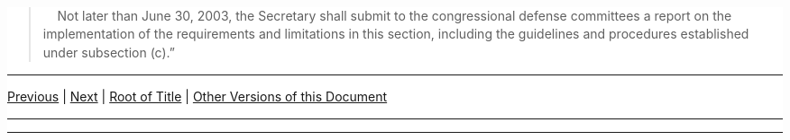 >     Not later than June 30, 2003, the Secretary shall submit to the congressional defense committees a report on the implementation of the requirements and limitations in this section, including the guidelines and procedures established under subsection (c).”

----------

[Previous](./../../../../../..//us/usc/t10/stA/ptIV/ch165/m__us_usc_t10_s2783.md) | [Next](./../../../../../..//us/usc/t10/stA/ptIV/ch165/m__us_usc_t10_s2784a.md) | [Root of Title](./../../../../../../) | [Other Versions of this Document](https://publicdocs.github.io/go/links?ns=uslm&ref=%2Fus%2Fusc%2Ft10%2Fs2784)

----------
----------

[/us/usc/t10/s892]: https://publicdocs.github.io/go/links?ns=uslm&ref=%2Fus%2Fusc%2Ft10%2Fs892
[/us/pl/106/65/s933/a/1]: https://publicdocs.github.io/go/links?ns=uslm&ref=%2Fus%2Fpl%2F106%2F65%2Fs933%2Fa%2F1
[/us/stat/113/728]: https://publicdocs.github.io/go/links?ns=uslm&ref=%2Fus%2Fstat%2F113%2F728
[/us/pl/107/314/s1007/a]: https://publicdocs.github.io/go/links?ns=uslm&ref=%2Fus%2Fpl%2F107%2F314%2Fs1007%2Fa
[/us/stat/116/2633]: https://publicdocs.github.io/go/links?ns=uslm&ref=%2Fus%2Fstat%2F116%2F2633
[/us/pl/110/417]: https://publicdocs.github.io/go/links?ns=uslm&ref=%2Fus%2Fpl%2F110%2F417
[/us/stat/122/4582]: https://publicdocs.github.io/go/links?ns=uslm&ref=%2Fus%2Fstat%2F122%2F4582
[/us/pl/112/194/s2/b]: https://publicdocs.github.io/go/links?ns=uslm&ref=%2Fus%2Fpl%2F112%2F194%2Fs2%2Fb
[/us/stat/126/1447]: https://publicdocs.github.io/go/links?ns=uslm&ref=%2Fus%2Fstat%2F126%2F1447
[/us/pl/112/194]: https://publicdocs.github.io/go/links?ns=uslm&ref=%2Fus%2Fpl%2F112%2F194
[/us/pl/110/417]: https://publicdocs.github.io/go/links?ns=uslm&ref=%2Fus%2Fpl%2F110%2F417
[/us/pl/107/314/s1007/b/1/A]: https://publicdocs.github.io/go/links?ns=uslm&ref=%2Fus%2Fpl%2F107%2F314%2Fs1007%2Fb%2F1%2FA
[/us/pl/107/314/s1007/a/1]: https://publicdocs.github.io/go/links?ns=uslm&ref=%2Fus%2Fpl%2F107%2F314%2Fs1007%2Fa%2F1
[/us/pl/107/314/s1007/b/1/C]: https://publicdocs.github.io/go/links?ns=uslm&ref=%2Fus%2Fpl%2F107%2F314%2Fs1007%2Fb%2F1%2FC
[/us/pl/107/314/s1007/a/2]: https://publicdocs.github.io/go/links?ns=uslm&ref=%2Fus%2Fpl%2F107%2F314%2Fs1007%2Fa%2F2
[/us/pl/107/314/s1007/a/2]: https://publicdocs.github.io/go/links?ns=uslm&ref=%2Fus%2Fpl%2F107%2F314%2Fs1007%2Fa%2F2
[/us/pl/106/65/s933/b/1]: https://publicdocs.github.io/go/links?ns=uslm&ref=%2Fus%2Fpl%2F106%2F65%2Fs933%2Fb%2F1
[/us/stat/113/730]: https://publicdocs.github.io/go/links?ns=uslm&ref=%2Fus%2Fstat%2F113%2F730
[/us/usc/t10/s2784]: https://publicdocs.github.io/go/links?ns=uslm&ref=%2Fus%2Fusc%2Ft10%2Fs2784
[/us/pl/110/116/s8067]: https://publicdocs.github.io/go/links?ns=uslm&ref=%2Fus%2Fpl%2F110%2F116%2Fs8067
[/us/stat/121/1329]: https://publicdocs.github.io/go/links?ns=uslm&ref=%2Fus%2Fstat%2F121%2F1329
[/us/pl/107/248/s8149]: https://publicdocs.github.io/go/links?ns=uslm&ref=%2Fus%2Fpl%2F107%2F248%2Fs8149
[/us/stat/116/1572]: https://publicdocs.github.io/go/links?ns=uslm&ref=%2Fus%2Fstat%2F116%2F1572
[/us/pl/108/87/s8144]: https://publicdocs.github.io/go/links?ns=uslm&ref=%2Fus%2Fpl%2F108%2F87%2Fs8144
[/us/stat/117/1108]: https://publicdocs.github.io/go/links?ns=uslm&ref=%2Fus%2Fstat%2F117%2F1108


